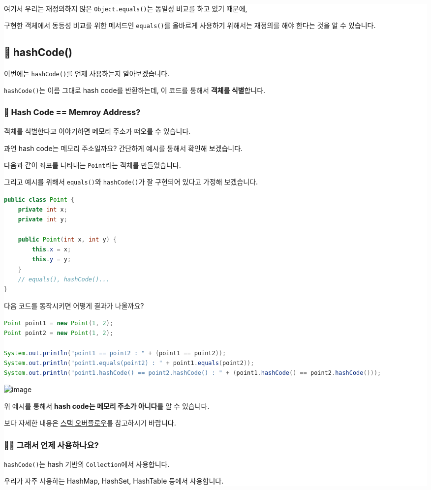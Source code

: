 여기서 우리는 재정의하지 않은 `Object.equals()`는 동일성 비교를 하고 있기 때문에,

구현한 객체에서 동등성 비교를 위한 메서드인 `equals()`를 올바르게 사용하기 위해서는 재정의를 해야 한다는 것을 알 수 있습니다.

## 🔐 hashCode()

이번에는 `hashCode()`를 언제 사용하는지 알아보겠습니다.

`hashCode()`는 이름 그대로 hash code를 반환하는데, 이 코드를 통해서 **객체를 식별**합니다.

### 🤔 Hash Code == Memroy Address?

객체를 식별한다고 이야기하면 메모리 주소가 떠오를 수 있습니다.

과연 hash code는 메모리 주소일까요? 간단하게 예시를 통해서 확인해 보겠습니다.

다음과 같이 좌표를 나타내는 `Point`라는 객체를 만들었습니다.

그리고 예시를 위해서 `equals()`와 `hashCode()`가 잘 구현되어 있다고 가정해 보겠습니다.

```java
public class Point {
    private int x;
    private int y;

    public Point(int x, int y) {
        this.x = x;
        this.y = y;
    }
    // equals(), hashCode()...
}
```

다음 코드를 동작시키면 어떻게 결과가 나올까요?

```java
Point point1 = new Point(1, 2);
Point point2 = new Point(1, 2);

System.out.println("point1 == point2 : " + (point1 == point2));
System.out.println("point1.equals(point2) : " + point1.equals(point2));
System.out.println("point1.hashCode() == point2.hashCode() : " + (point1.hashCode() == point2.hashCode()));
```

![image](https://github.com/Backend-Basic/Basic/assets/81742959/c754942a-6baf-4d84-9201-71d10f44bd47)

위 예시를 통해서 **hash code는 메모리 주소가 아니다**를 알 수 있습니다.

보다 자세한 내용은 [스택 오버플로우](https://stackoverflow.com/questions/1961146/memory-address-of-variables-in-java/20680667#20680667)를 참고하시기 바랍니다.

### 🤷‍♂️ 그래서 언제 사용하나요?

`hashCode()`는 hash 기반의 `Collection`에서 사용합니다.

우리가 자주 사용하는 HashMap, HashSet, HashTable 등에서 사용합니다.
